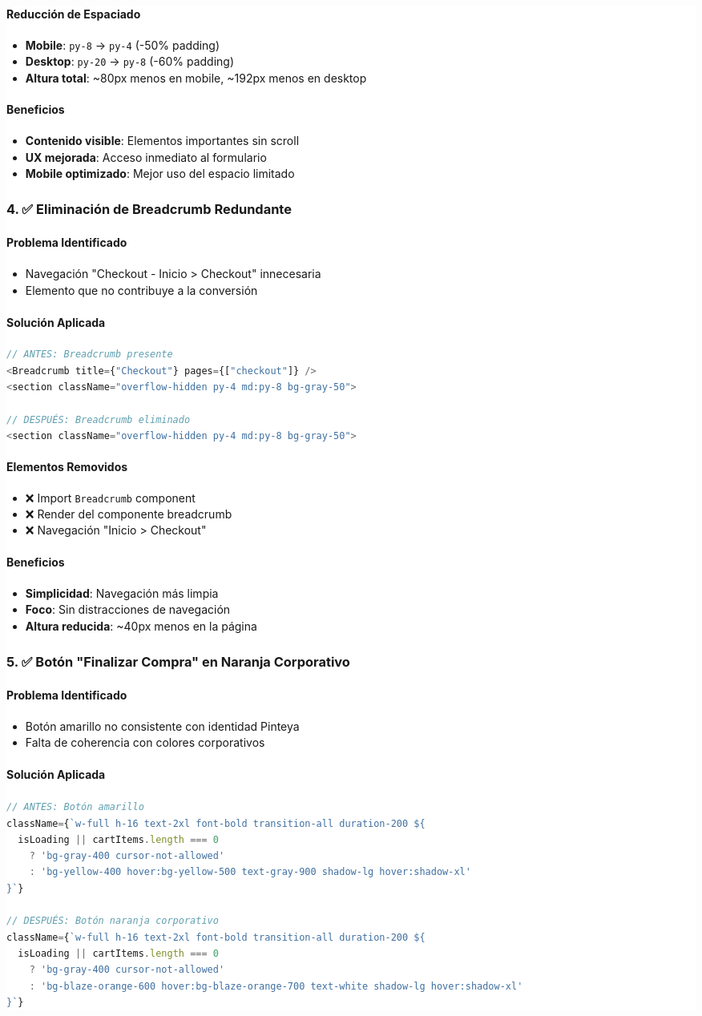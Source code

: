 #### **Reducción de Espaciado**

- **Mobile**: `py-8` → `py-4` (-50% padding)
- **Desktop**: `py-20` → `py-8` (-60% padding)
- **Altura total**: ~80px menos en mobile, ~192px menos en desktop

#### **Beneficios**

- **Contenido visible**: Elementos importantes sin scroll
- **UX mejorada**: Acceso inmediato al formulario
- **Mobile optimizado**: Mejor uso del espacio limitado

### **4. ✅ Eliminación de Breadcrumb Redundante**

#### **Problema Identificado**

- Navegación "Checkout - Inicio > Checkout" innecesaria
- Elemento que no contribuye a la conversión

#### **Solución Aplicada**

```typescript
// ANTES: Breadcrumb presente
<Breadcrumb title={"Checkout"} pages={["checkout"]} />
<section className="overflow-hidden py-4 md:py-8 bg-gray-50">

// DESPUÉS: Breadcrumb eliminado
<section className="overflow-hidden py-4 md:py-8 bg-gray-50">
```

#### **Elementos Removidos**

- ❌ Import `Breadcrumb` component
- ❌ Render del componente breadcrumb
- ❌ Navegación "Inicio > Checkout"

#### **Beneficios**

- **Simplicidad**: Navegación más limpia
- **Foco**: Sin distracciones de navegación
- **Altura reducida**: ~40px menos en la página

### **5. ✅ Botón "Finalizar Compra" en Naranja Corporativo**

#### **Problema Identificado**

- Botón amarillo no consistente con identidad Pinteya
- Falta de coherencia con colores corporativos

#### **Solución Aplicada**

```typescript
// ANTES: Botón amarillo
className={`w-full h-16 text-2xl font-bold transition-all duration-200 ${
  isLoading || cartItems.length === 0
    ? 'bg-gray-400 cursor-not-allowed'
    : 'bg-yellow-400 hover:bg-yellow-500 text-gray-900 shadow-lg hover:shadow-xl'
}`}

// DESPUÉS: Botón naranja corporativo
className={`w-full h-16 text-2xl font-bold transition-all duration-200 ${
  isLoading || cartItems.length === 0
    ? 'bg-gray-400 cursor-not-allowed'
    : 'bg-blaze-orange-600 hover:bg-blaze-orange-700 text-white shadow-lg hover:shadow-xl'
}`}
```
